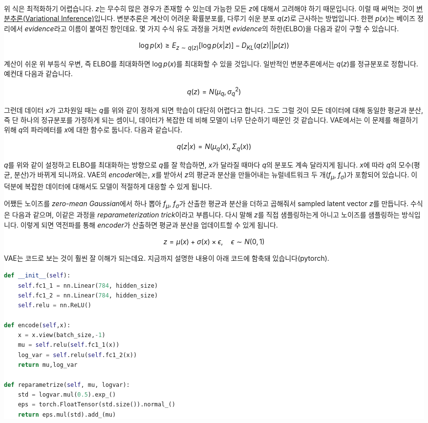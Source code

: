 
위 식은 최적화하기 어렵습니다. $z$는 무수히 많은 경우가 존재할 수 있는데 가능한 모든 $z$에 대해서 고려해야 하기 때문입니다. 이럴 때 써먹는 것이 [변분추론(Variational Inference)](https://ratsgo.github.io/generative%20model/2017/12/19/vi/)입니다. 변분추론은 계산이 어려운 확률분포를, 다루기 쉬운 분포 $q(z)$로 근사하는 방법입니다. 한편 $p(x)$는 베이즈 정리에서 *evidence*라고 이름이 붙여진 항인데요. 몇 가지 수식 유도 과정을 거치면 *evidence*의 하한(ELBO)을 다음과 같이 구할 수 있습니다.


$$
\log { p\left( x \right)  } \ge { E }_{ z\sim q\left( z \right)  }\left[ \log { p(x|z) }  \right] -{ D }_{ KL }\left( q\left( z \right) ||p\left( z \right)  \right)
$$


계산이 쉬운 위 부등식 우변, 즉 ELBO를 최대화하면 $\log{p(x)}$를 최대화할 수 있을 것입니다. 일반적인 변분추론에서는 $q(z)$를 정규분포로 정합니다. 예컨대 다음과 같습니다.


$$
q\left( z \right) =N\left( { \mu  }_{ q },{ \sigma  }_{ q }^{2} \right)
$$


그런데 데이터 $x$가 고차원일 때는 $q$를 위와 같이 정하게 되면 학습이 대단히 어렵다고 합니다. 그도 그럴 것이 모든 데이터에 대해 동일한 평균과 분산, 즉 단 하나의 정규분포를 가정하게 되는 셈이니, 데이터가 복잡한 데 비해 모델이 너무 단순하기 때문인 것 같습니다. VAE에서는 이 문제를 해결하기 위해 $q$의 파라메터를 $x$에 대한 함수로 둡니다. 다음과 같습니다.


$$
q\left( z|x \right) =N\left( { \mu  }_{q}\left( x \right) ,\Sigma_{q} \left( x \right) \right)
$$


$q$를 위와 같이 설정하고 ELBO를 최대화하는 방향으로 $q$를 잘 학습하면, $x$가 달라질 때마다 $q$의 분포도 계속 달라지게 됩니다. $x$에 따라 $q$의 모수(평균, 분산)가 바뀌게 되니까요. VAE의 *encoder*에는, $x$를 받아서 $z$의 평균과 분산을 만들어내는 뉴럴네트워크 두 개($f_μ$, $f_σ$)가 포함되어 있습니다. 이 덕분에 복잡한 데이터에 대해서도 모델이 적절하게 대응할 수 있게 됩니다. 

어쨌든 노이즈를 *zero-mean Gaussian*에서 하나 뽑아 $f_μ$, $f_σ$가 산출한 평균과 분산을 더하고 곱해줘서 sampled latent vector $z$를 만듭니다. 수식은 다음과 같으며, 이같은 과정을 *reparameterization trick*이라고 부릅니다. 다시 말해 $z$를 직접 샘플링하는게 아니고 노이즈를 샘플링하는 방식입니다. 이렇게 되면 역전파를 통해 *encoder*가 산출하면 평균과 분산을 업데이트할 수 있게 됩니다.


$$
z={ \mu  }{ (x) }+{ \sigma  }{ (x) } \times\epsilon ,\quad \epsilon \sim N\left( 0,1 \right)
$$


VAE는 코드로 보는 것이 훨씬 잘 이해가 되는데요. 지금까지 설명한 내용이 아래 코드에 함축돼 있습니다(pytorch).

```python
def __init__(self):
    self.fc1_1 = nn.Linear(784, hidden_size)
    self.fc1_2 = nn.Linear(784, hidden_size)
    self.relu = nn.ReLU()
                        
def encode(self,x):
    x = x.view(batch_size,-1)
    mu = self.relu(self.fc1_1(x))
    log_var = self.relu(self.fc1_2(x))
	return mu,log_var
    
def reparametrize(self, mu, logvar):
    std = logvar.mul(0.5).exp_()
	eps = torch.FloatTensor(std.size()).normal_()
	return eps.mul(std).add_(mu)
```
